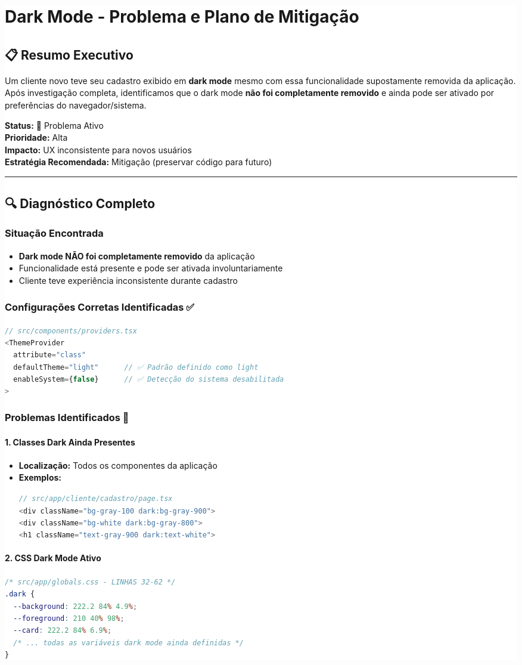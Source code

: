 # Dark Mode - Problema e Plano de Mitigação

## 📋 Resumo Executivo

Um cliente novo teve seu cadastro exibido em **dark mode** mesmo com essa funcionalidade supostamente removida da aplicação. Após investigação completa, identificamos que o dark mode **não foi completamente removido** e ainda pode ser ativado por preferências do navegador/sistema.

**Status:** 🔴 Problema Ativo  
**Prioridade:** Alta  
**Impacto:** UX inconsistente para novos usuários  
**Estratégia Recomendada:** Mitigação (preservar código para futuro)

---

## 🔍 Diagnóstico Completo

### Situação Encontrada
- **Dark mode NÃO foi completamente removido** da aplicação
- Funcionalidade está presente e pode ser ativada involuntariamente
- Cliente teve experiência inconsistente durante cadastro

### Configurações Corretas Identificadas ✅
```typescript
// src/components/providers.tsx
<ThemeProvider
  attribute="class"
  defaultTheme="light"      // ✅ Padrão definido como light
  enableSystem={false}      // ✅ Detecção do sistema desabilitada
>
```

### Problemas Identificados 🚨

#### 1. Classes Dark Ainda Presentes
- **Localização:** Todos os componentes da aplicação
- **Exemplos:**
  ```typescript
  // src/app/cliente/cadastro/page.tsx
  <div className="bg-gray-100 dark:bg-gray-900">
  <div className="bg-white dark:bg-gray-800">
  <h1 className="text-gray-900 dark:text-white">
  ```

#### 2. CSS Dark Mode Ativo
```css
/* src/app/globals.css - LINHAS 32-62 */
.dark {
  --background: 222.2 84% 4.9%;
  --foreground: 210 40% 98%;
  --card: 222.2 84% 6.9%;
  /* ... todas as variáveis dark mode ainda definidas */
}
```
